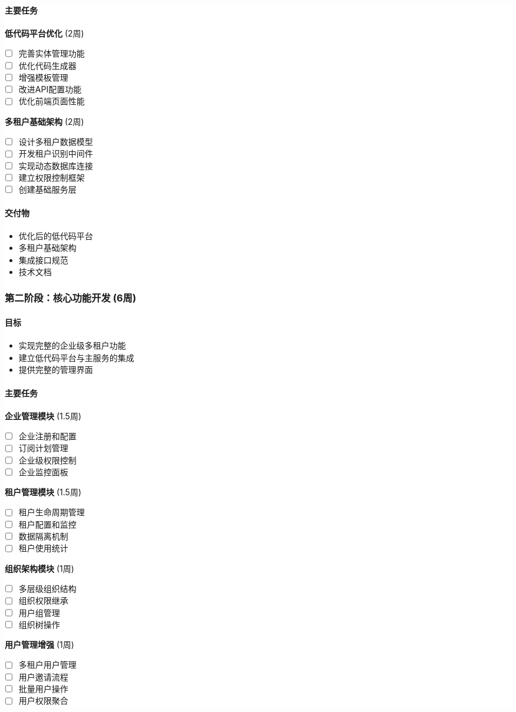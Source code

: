 #### 主要任务

**低代码平台优化** (2周)
- [ ] 完善实体管理功能
- [ ] 优化代码生成器
- [ ] 增强模板管理
- [ ] 改进API配置功能
- [ ] 优化前端页面性能

**多租户基础架构** (2周)
- [ ] 设计多租户数据模型
- [ ] 开发租户识别中间件
- [ ] 实现动态数据库连接
- [ ] 建立权限控制框架
- [ ] 创建基础服务层

#### 交付物
- 优化后的低代码平台
- 多租户基础架构
- 集成接口规范
- 技术文档

### 第二阶段：核心功能开发 (6周)

#### 目标
- 实现完整的企业级多租户功能
- 建立低代码平台与主服务的集成
- 提供完整的管理界面

#### 主要任务

**企业管理模块** (1.5周)
- [ ] 企业注册和配置
- [ ] 订阅计划管理
- [ ] 企业级权限控制
- [ ] 企业监控面板

**租户管理模块** (1.5周)
- [ ] 租户生命周期管理
- [ ] 租户配置和监控
- [ ] 数据隔离机制
- [ ] 租户使用统计

**组织架构模块** (1周)
- [ ] 多层级组织结构
- [ ] 组织权限继承
- [ ] 用户组管理
- [ ] 组织树操作

**用户管理增强** (1周)
- [ ] 多租户用户管理
- [ ] 用户邀请流程
- [ ] 批量用户操作
- [ ] 用户权限聚合
